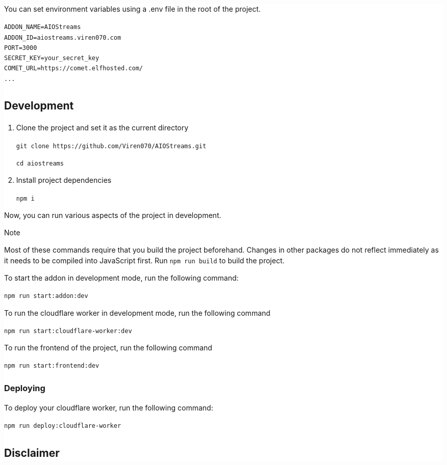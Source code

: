 You can set environment variables using a .env file in the root of the project.

```
ADDON_NAME=AIOStreams
ADDON_ID=aiostreams.viren070.com
PORT=3000
SECRET_KEY=your_secret_key
COMET_URL=https://comet.elfhosted.com/
...
```

## Development

1. Clone the project and set it as the current directory
   ```
   git clone https://github.com/Viren070/AIOStreams.git
   ```
   ```
   cd aiostreams
   ```
2. Install project dependencies
   ```
   npm i
   ```

Now, you can run various aspects of the project in development.

> [!NOTE]
> Most of these commands require that you build the project beforehand. Changes in other packages do not reflect immediately as it needs to be compiled into JavaScript first.
> Run `npm run build` to build the project.

To start the addon in development mode, run the following command:

```
npm run start:addon:dev
```

To run the cloudflare worker in development mode, run the following command

```
npm run start:cloudflare-worker:dev
```

To run the frontend of the project, run the following command

```
npm run start:frontend:dev
```

### Deploying

To deploy your cloudflare worker, run the following command:

```
npm run deploy:cloudflare-worker
```

## Disclaimer
